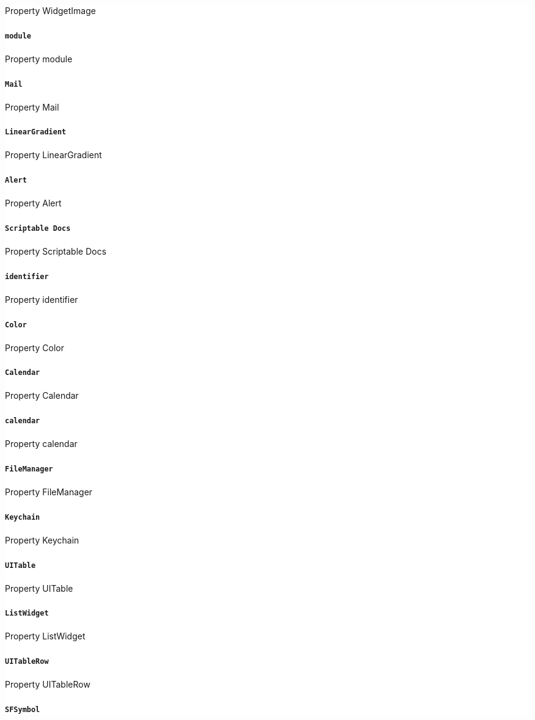 Property WidgetImage

#### `module`

Property module

#### `Mail`

Property Mail

#### `LinearGradient`

Property LinearGradient

#### `Alert`

Property Alert

#### `Scriptable Docs`

Property Scriptable Docs

#### `identifier`

Property identifier

#### `Color`

Property Color

#### `Calendar`

Property Calendar

#### `calendar`

Property calendar

#### `FileManager`

Property FileManager

#### `Keychain`

Property Keychain

#### `UITable`

Property UITable

#### `ListWidget`

Property ListWidget

#### `UITableRow`

Property UITableRow

#### `SFSymbol`
